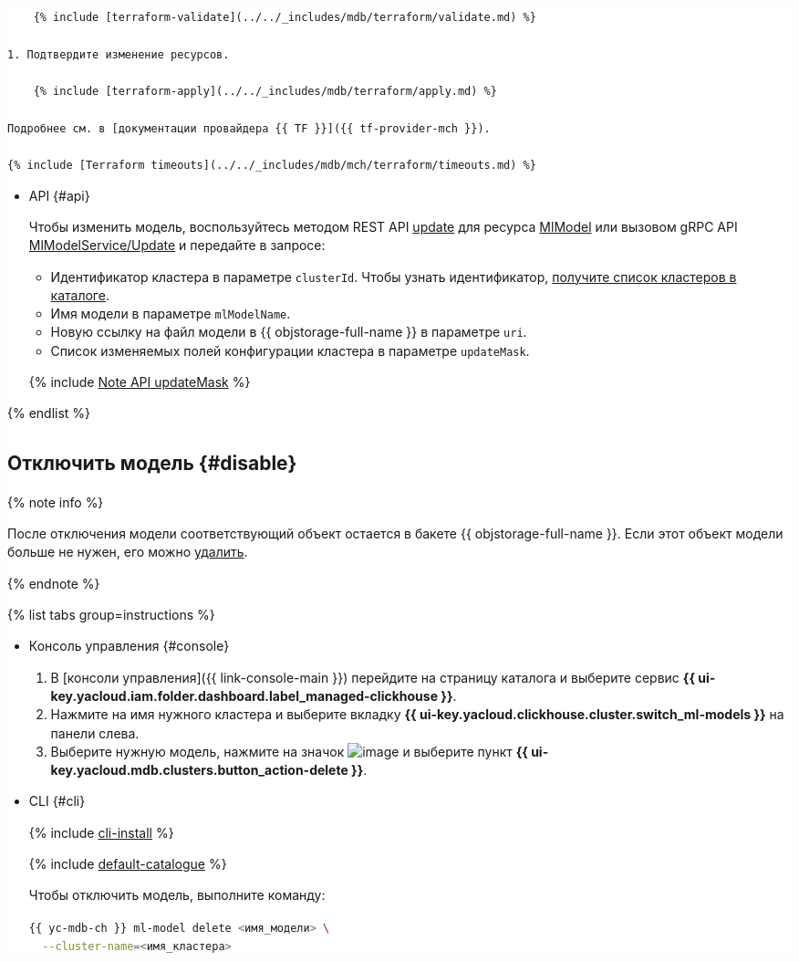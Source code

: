         {% include [terraform-validate](../../_includes/mdb/terraform/validate.md) %}

    1. Подтвердите изменение ресурсов.

        {% include [terraform-apply](../../_includes/mdb/terraform/apply.md) %}

    Подробнее см. в [документации провайдера {{ TF }}]({{ tf-provider-mch }}).

    {% include [Terraform timeouts](../../_includes/mdb/mch/terraform/timeouts.md) %}

- API {#api}

    Чтобы изменить модель, воспользуйтесь методом REST API [update](../api-ref/MlModel/update.md) для ресурса [MlModel](../api-ref/MlModel/index.md) или вызовом gRPC API [MlModelService/Update](../api-ref/grpc/ml_model_service.md#Update) и передайте в запросе:

    * Идентификатор кластера в параметре `clusterId`. Чтобы узнать идентификатор, [получите список кластеров в каталоге](./cluster-list.md#list-clusters).
    * Имя модели в параметре `mlModelName`.
    * Новую ссылку на файл модели в {{ objstorage-full-name }} в параметре `uri`.
    * Список изменяемых полей конфигурации кластера в параметре `updateMask`.

    {% include [Note API updateMask](../../_includes/note-api-updatemask.md) %}

{% endlist %}

## Отключить модель {#disable}

{% note info %}


После отключения модели соответствующий объект остается в бакете {{ objstorage-full-name }}. Если этот объект модели больше не нужен, его можно [удалить](../../storage/operations/objects/delete.md).


{% endnote %}

{% list tabs group=instructions %}

- Консоль управления {#console}

    1. В [консоли управления]({{ link-console-main }}) перейдите на страницу каталога и выберите сервис **{{ ui-key.yacloud.iam.folder.dashboard.label_managed-clickhouse }}**.
    1. Нажмите на имя нужного кластера и выберите вкладку **{{ ui-key.yacloud.clickhouse.cluster.switch_ml-models }}** на панели слева.
    1. Выберите нужную модель, нажмите на значок ![image](../../_assets/console-icons/ellipsis-vertical.svg) и выберите пункт **{{ ui-key.yacloud.mdb.clusters.button_action-delete }}**.

- CLI {#cli}

    {% include [cli-install](../../_includes/cli-install.md) %}

    {% include [default-catalogue](../../_includes/default-catalogue.md) %}

    Чтобы отключить модель, выполните команду:

    ```bash
    {{ yc-mdb-ch }} ml-model delete <имя_модели> \
      --cluster-name=<имя_кластера>
    ```
